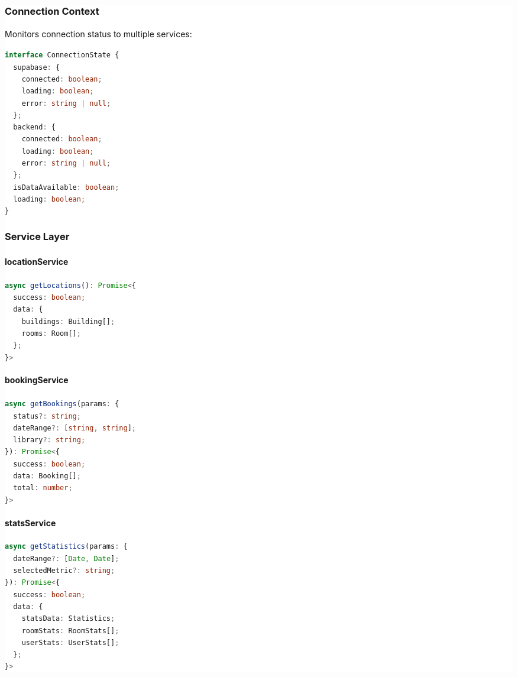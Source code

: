 ### Connection Context
Monitors connection status to multiple services:

```typescript
interface ConnectionState {
  supabase: {
    connected: boolean;
    loading: boolean;
    error: string | null;
  };
  backend: {
    connected: boolean;
    loading: boolean;
    error: string | null;
  };
  isDataAvailable: boolean;
  loading: boolean;
}
```

### Service Layer

#### locationService
```typescript
async getLocations(): Promise<{
  success: boolean;
  data: {
    buildings: Building[];
    rooms: Room[];
  };
}>
```

#### bookingService
```typescript
async getBookings(params: {
  status?: string;
  dateRange?: [string, string];
  library?: string;
}): Promise<{
  success: boolean;
  data: Booking[];
  total: number;
}>
```

#### statsService
```typescript
async getStatistics(params: {
  dateRange?: [Date, Date];
  selectedMetric?: string;
}): Promise<{
  success: boolean;
  data: {
    statsData: Statistics;
    roomStats: RoomStats[];
    userStats: UserStats[];
  };
}>
```
